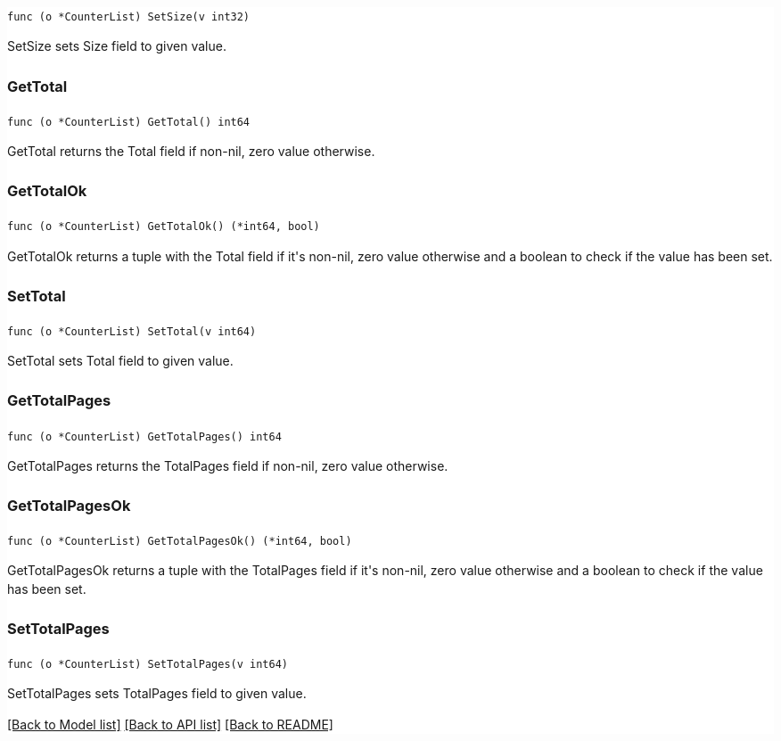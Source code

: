 `func (o *CounterList) SetSize(v int32)`

SetSize sets Size field to given value.


### GetTotal

`func (o *CounterList) GetTotal() int64`

GetTotal returns the Total field if non-nil, zero value otherwise.

### GetTotalOk

`func (o *CounterList) GetTotalOk() (*int64, bool)`

GetTotalOk returns a tuple with the Total field if it's non-nil, zero value otherwise
and a boolean to check if the value has been set.

### SetTotal

`func (o *CounterList) SetTotal(v int64)`

SetTotal sets Total field to given value.


### GetTotalPages

`func (o *CounterList) GetTotalPages() int64`

GetTotalPages returns the TotalPages field if non-nil, zero value otherwise.

### GetTotalPagesOk

`func (o *CounterList) GetTotalPagesOk() (*int64, bool)`

GetTotalPagesOk returns a tuple with the TotalPages field if it's non-nil, zero value otherwise
and a boolean to check if the value has been set.

### SetTotalPages

`func (o *CounterList) SetTotalPages(v int64)`

SetTotalPages sets TotalPages field to given value.



[[Back to Model list]](../README.md#documentation-for-models) [[Back to API list]](../README.md#documentation-for-api-endpoints) [[Back to README]](../README.md)


